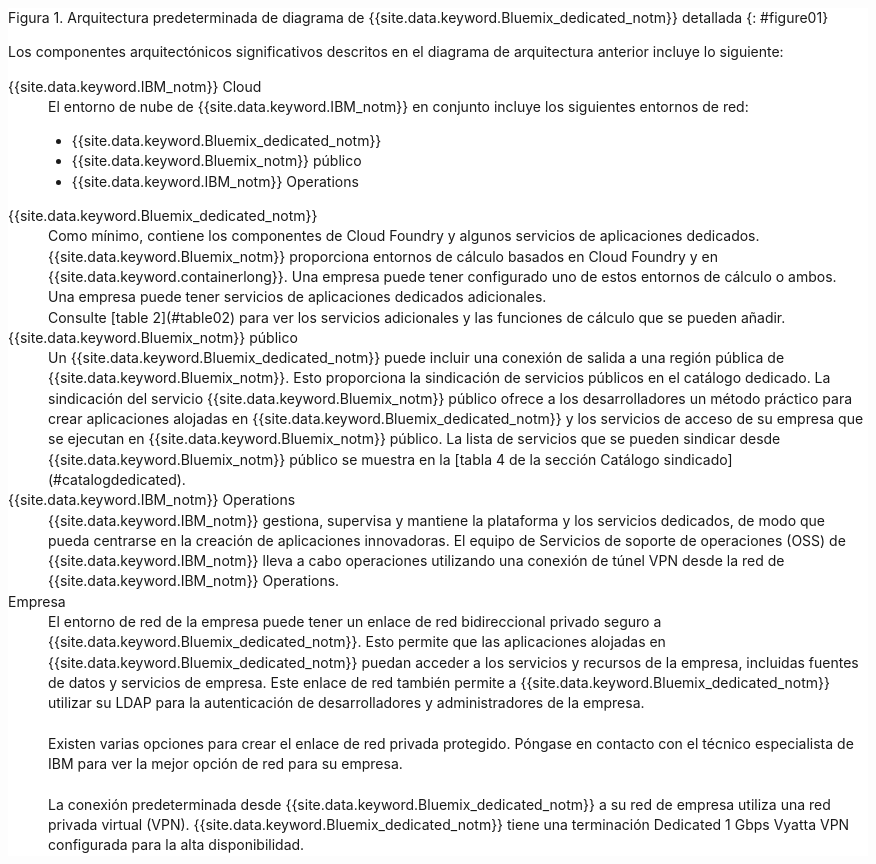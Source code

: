 Figura 1. Arquitectura predeterminada de diagrama de {{site.data.keyword.Bluemix_dedicated_notm}} detallada
{: #figure01}

Los componentes arquitectónicos significativos descritos en el diagrama de arquitectura anterior incluye lo siguiente:

<dl>
<dt>{{site.data.keyword.IBM_notm}} Cloud</dt>
<dd>
El entorno de nube de {{site.data.keyword.IBM_notm}} en conjunto incluye los siguientes entornos de red:
<ul>
<li>{{site.data.keyword.Bluemix_dedicated_notm}}</li>
<li>{{site.data.keyword.Bluemix_notm}} público</li>
<li>{{site.data.keyword.IBM_notm}} Operations</li>
</ul>
</dd>
<dt>{{site.data.keyword.Bluemix_dedicated_notm}}</dt>
<dd>
Como mínimo, contiene los componentes de Cloud Foundry y algunos servicios de aplicaciones dedicados. {{site.data.keyword.Bluemix_notm}} proporciona entornos de cálculo basados en Cloud Foundry y en {{site.data.keyword.containerlong}}. Una empresa puede tener configurado uno de estos entornos de cálculo o ambos.<br>
Una empresa puede tener servicios de aplicaciones dedicados adicionales.<br>
Consulte [table 2](#table02) para ver los servicios adicionales y las funciones de cálculo que se pueden añadir.
</dd>
<dt>{{site.data.keyword.Bluemix_notm}} público</dt>
<dd>
Un {{site.data.keyword.Bluemix_dedicated_notm}} puede incluir una conexión de salida a una región pública de {{site.data.keyword.Bluemix_notm}}. Esto proporciona la sindicación de servicios públicos en el catálogo dedicado. La sindicación del servicio {{site.data.keyword.Bluemix_notm}} público ofrece a los desarrolladores un método práctico para crear aplicaciones alojadas en {{site.data.keyword.Bluemix_dedicated_notm}} y los servicios de acceso de su empresa que se ejecutan en {{site.data.keyword.Bluemix_notm}} público. La lista de servicios que se pueden sindicar desde {{site.data.keyword.Bluemix_notm}} público se muestra en la [tabla 4 de la sección Catálogo sindicado](#catalogdedicated).
</dd>
<dt>{{site.data.keyword.IBM_notm}} Operations</dt>
<dd>
{{site.data.keyword.IBM_notm}} gestiona, supervisa y mantiene la plataforma y los servicios dedicados, de modo que pueda centrarse en la creación de aplicaciones innovadoras. El equipo de Servicios de soporte de operaciones (OSS) de {{site.data.keyword.IBM_notm}} lleva a cabo operaciones utilizando una conexión de túnel VPN desde la red de {{site.data.keyword.IBM_notm}} Operations.
</dd>
<dt>Empresa</dt>
<dd>
El entorno de red de la empresa puede tener un enlace de red bidireccional privado seguro a {{site.data.keyword.Bluemix_dedicated_notm}}. Esto permite que las aplicaciones alojadas en {{site.data.keyword.Bluemix_dedicated_notm}} puedan acceder a los servicios y recursos de la empresa, incluidas fuentes de datos y servicios de empresa. Este enlace de red también permite a {{site.data.keyword.Bluemix_dedicated_notm}} utilizar su LDAP para la autenticación de desarrolladores y administradores de la empresa.<br>
<br>
Existen varias opciones para crear el enlace de red privada protegido. Póngase en contacto con el técnico especialista de IBM para ver la mejor opción de red para su empresa.<br>
<br>
La conexión predeterminada desde {{site.data.keyword.Bluemix_dedicated_notm}} a su red de empresa utiliza una red privada virtual (VPN). {{site.data.keyword.Bluemix_dedicated_notm}} tiene una terminación Dedicated 1 Gbps Vyatta VPN configurada para la alta disponibilidad.
<br>